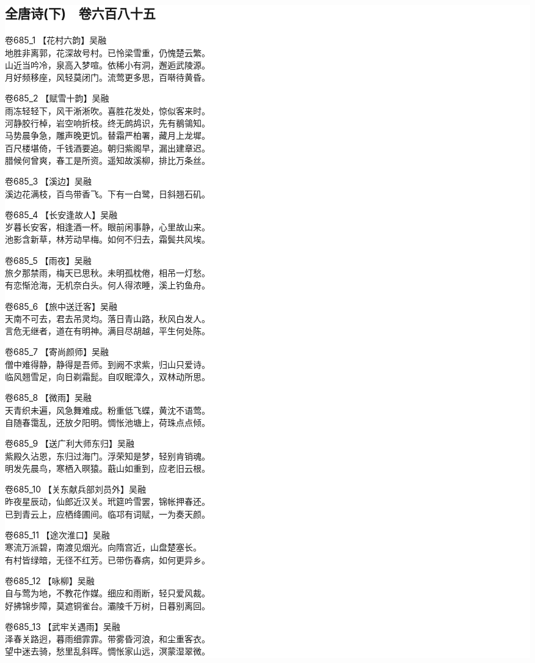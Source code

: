 ## 全唐诗(下)　卷六百八十五

卷685_1  【花村六韵】吴融  
地胜非离郭，花深故号村。已怜梁雪重，仍愧楚云繁。  
山近当吟冷，泉高入梦喧。依稀小有洞，邂逅武陵源。  
月好频移座，风轻莫闭门。流莺更多思，百啭待黄昏。  
  
卷685_2  【赋雪十韵】吴融  
雨冻轻轻下，风干淅淅吹。喜胜花发处，惊似客来时。  
河静胶行棹，岩空响折枝。终无鹧鸪识，先有鶺鴒知。  
马势晨争急，雕声晚更饥。替霜严柏署，藏月上龙墀。  
百尺楼堪倚，千钱酒要追。朝归紫阁早，漏出建章迟。  
腊候何曾爽，春工是所资。遥知故溪柳，排比万条丝。  
  
卷685_3  【溪边】吴融  
溪边花满枝，百鸟带香飞。下有一白鹭，日斜翘石矶。  
  
卷685_4  【长安逢故人】吴融  
岁暮长安客，相逢酒一杯。眼前闲事静，心里故山来。  
池影含新草，林芳动早梅。如何不归去，霜鬓共风埃。  
  
卷685_5  【雨夜】吴融  
旅夕那禁雨，梅天已思秋。未明孤枕倦，相吊一灯愁。  
有恋惭沧海，无机奈白头。何人得浓睡，溪上钓鱼舟。  
  
卷685_6  【旅中送迁客】吴融  
天南不可去，君去吊灵均。落日青山路，秋风白发人。  
言危无继者，道在有明神。满目尽胡越，平生何处陈。  
  
卷685_7  【寄尚颜师】吴融  
僧中难得静，静得是吾师。到阙不求紫，归山只爱诗。  
临风翘雪足，向日剃霜髭。自叹眠漳久，双林动所思。  
  
卷685_8  【微雨】吴融  
天青织未遍，风急舞难成。粉重低飞蝶，黄沈不语莺。  
自随春霭乱，还放夕阳明。惆怅池塘上，荷珠点点倾。  
  
卷685_9  【送广利大师东归】吴融  
紫殿久沾恩，东归过海门。浮荣知是梦，轻别肯销魂。  
明发先晨鸟，寒栖入暝猿。蕺山如重到，应老旧云根。  
  
卷685_10  【关东献兵部刘员外】吴融  
昨夜星辰动，仙郎近汉关。玳筵吟雪罢，锦帐押春还。  
已到青云上，应栖绛圃间。临邛有词赋，一为奏天颜。  
  
卷685_11  【途次淮口】吴融  
寒流万派碧，南渡见烟光。向隋宫近，山盘楚塞长。  
有村皆绿暗，无径不红芳。已带伤春病，如何更异乡。  
  
卷685_12  【咏柳】吴融  
自与莺为地，不教花作媒。细应和雨断，轻只爱风裁。  
好拂锦步障，莫遮铜雀台。灞陵千万树，日暮别离回。  
  
卷685_13  【武牢关遇雨】吴融  
泽春关路迥，暮雨细霏霏。带雾昏河浪，和尘重客衣。  
望中迷去骑，愁里乱斜晖。惆怅家山远，溟蒙湿翠微。  
  